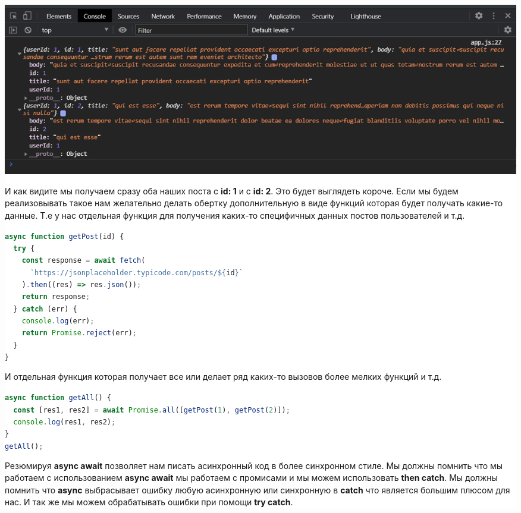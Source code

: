 ![](img/010.png)

И как видите мы получаем сразу оба наших поста с **id: 1** и с **id: 2**. Это будет выглядеть короче. Если мы будем реализовывать такое нам желательно делать обертку дополнительную в виде функций которая будет получать какие-то данные. Т.е у нас отдельная функция для получения каких-то специфичных данных постов пользователей и т.д.

```js
async function getPost(id) {
  try {
    const response = await fetch(
      `https://jsonplaceholder.typicode.com/posts/${id}`
    ).then((res) => res.json());
    return response;
  } catch (err) {
    console.log(err);
    return Promise.reject(err);
  }
}
```

И отдельная функция которая получает все или делает ряд каких-то вызовов более мелких функций и т.д.

```js
async function getAll() {
  const [res1, res2] = await Promise.all([getPost(1), getPost(2)]);
  console.log(res1, res2);
}
getAll();
```

Резюмируя **async await** позволяет нам писать асинхронный код в более синхронном стиле. Мы должны помнить что мы работаем с использованием **async await** мы работаем с промисами и мы можем использовать **then catch**. Мы должны помнить что **async** выбрасывает ошибку любую асинхронную или синхронную в **catch** что является большим плюсом для нас. И так же мы можем обрабатывать ошибки при помощи **try catch**.
